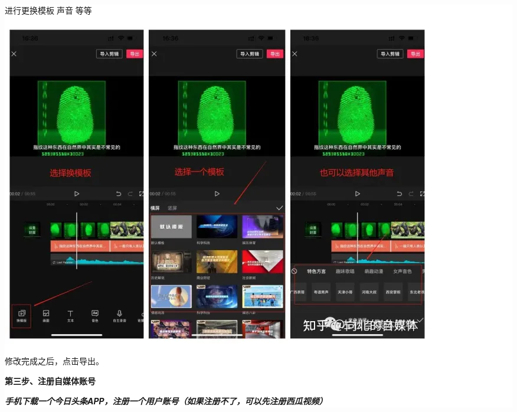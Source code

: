 进行更换模板 声音 等等

![img](./知识分享号.assets/v2-9acbb9c7258ece6c7386263af2d249b4_720w.webp)

修改完成之后，点击导出。

**第三步、注册自媒体账号**

***手机下载一个今日头条APP，注册一个用户账号（如果注册不了，可以先注册西瓜视频）***

